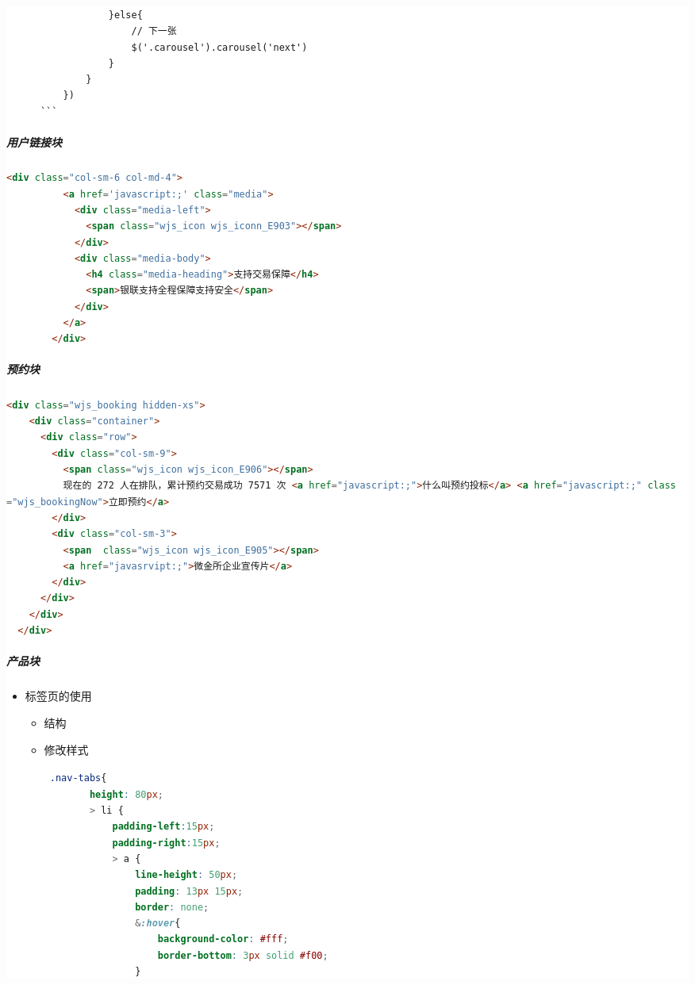                       }else{
                          // 下一张
                          $('.carousel').carousel('next')
                      }
                  }
              })
          ```

          

##### 用户链接块

```html
<div class="col-sm-6 col-md-4">
          <a href='javascript:;' class="media">
            <div class="media-left">
              <span class="wjs_icon wjs_iconn_E903"></span>
            </div>
            <div class="media-body">
              <h4 class="media-heading">支持交易保障</h4>
              <span>银联支持全程保障支持安全</span>
            </div>
          </a>
        </div>
```

##### 预约块

```html
<div class="wjs_booking hidden-xs">
    <div class="container">
      <div class="row">
        <div class="col-sm-9">
          <span class="wjs_icon wjs_icon_E906"></span>
          现在的 272 人在排队，累计预约交易成功 7571 次 <a href="javascript:;">什么叫预约投标</a> <a href="javascript:;" class="wjs_bookingNow">立即预约</a>
        </div>
        <div class="col-sm-3">
          <span  class="wjs_icon wjs_icon_E905"></span>
          <a href="javasrvipt:;">微金所企业宣传片</a>
        </div>
      </div>
    </div>
  </div>
```

##### 产品块

- 标签页的使用

  - 结构

  - 修改样式

    ```css
     .nav-tabs{
            height: 80px;
            > li {
                padding-left:15px;
                padding-right:15px;
                > a {
                    line-height: 50px;
                    padding: 13px 15px;
                    border: none;
                    &:hover{
                        background-color: #fff;
                        border-bottom: 3px solid #f00;
                    }